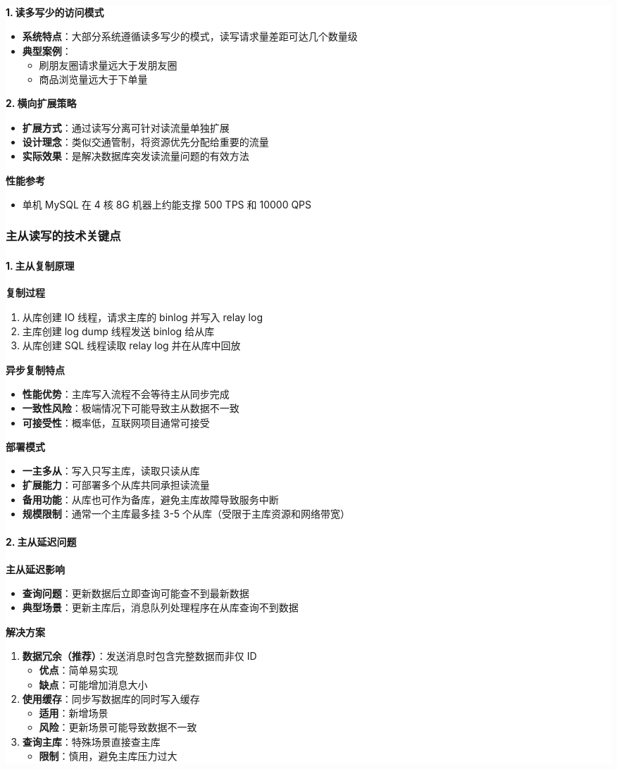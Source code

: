 **1. 读多写少的访问模式**

- **系统特点**：大部分系统遵循读多写少的模式，读写请求量差距可达几个数量级
- **典型案例**：
  - 刷朋友圈请求量远大于发朋友圈
  - 商品浏览量远大于下单量

**2. 横向扩展策略**

- **扩展方式**：通过读写分离可针对读流量单独扩展
- **设计理念**：类似交通管制，将资源优先分配给重要的流量
- **实际效果**：是解决数据库突发读流量问题的有效方法

**性能参考**

- 单机 MySQL 在 4 核 8G 机器上约能支撑 500 TPS 和 10000 QPS

### 主从读写的技术关键点

#### 1. 主从复制原理

**复制过程**

1. 从库创建 IO 线程，请求主库的 binlog 并写入 relay log
2. 主库创建 log dump 线程发送 binlog 给从库
3. 从库创建 SQL 线程读取 relay log 并在从库中回放

**异步复制特点**

- **性能优势**：主库写入流程不会等待主从同步完成
- **一致性风险**：极端情况下可能导致主从数据不一致
- **可接受性**：概率低，互联网项目通常可接受

**部署模式**

- **一主多从**：写入只写主库，读取只读从库
- **扩展能力**：可部署多个从库共同承担读流量
- **备用功能**：从库也可作为备库，避免主库故障导致服务中断
- **规模限制**：通常一个主库最多挂 3-5 个从库（受限于主库资源和网络带宽）

#### 2. 主从延迟问题

**主从延迟影响**

- **查询问题**：更新数据后立即查询可能查不到最新数据
- **典型场景**：更新主库后，消息队列处理程序在从库查询不到数据

**解决方案**

1. **数据冗余（推荐）**：发送消息时包含完整数据而非仅 ID
   - **优点**：简单易实现
   - **缺点**：可能增加消息大小
2. **使用缓存**：同步写数据库的同时写入缓存
   - **适用**：新增场景
   - **风险**：更新场景可能导致数据不一致
3. **查询主库**：特殊场景直接查主库
   - **限制**：慎用，避免主库压力过大

